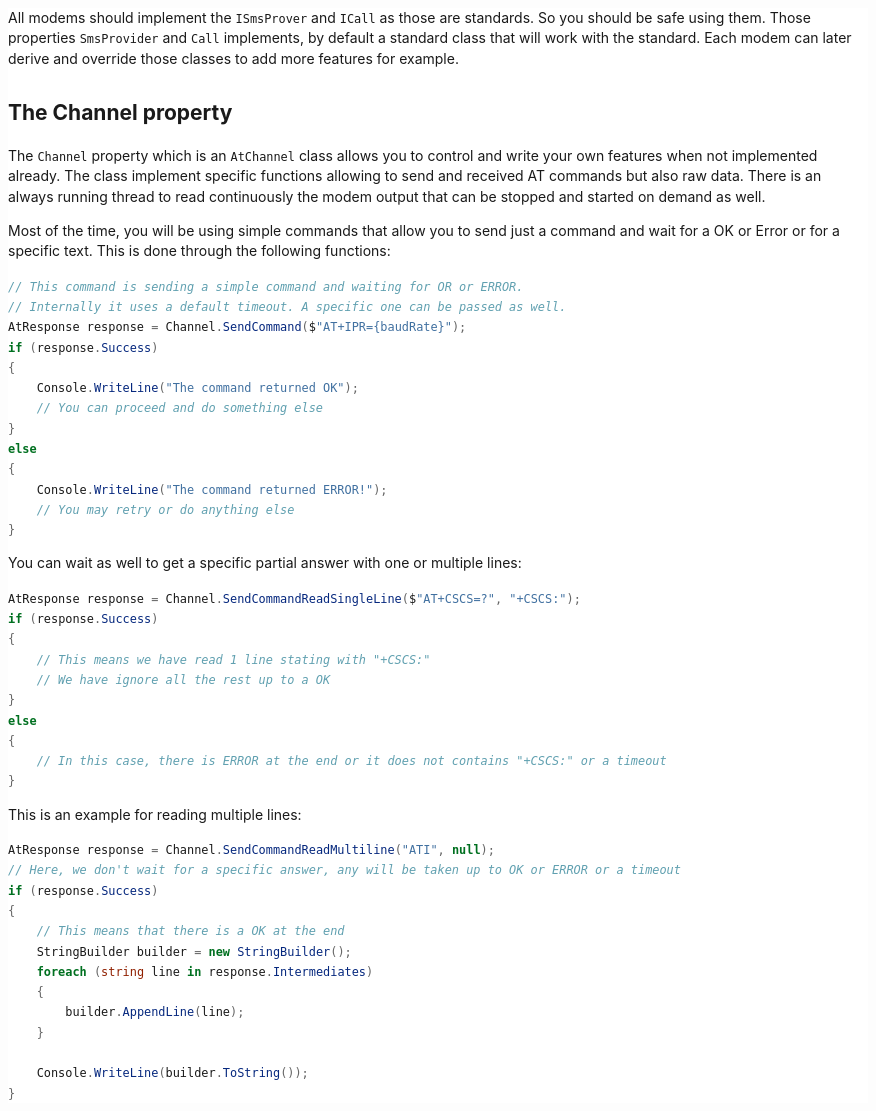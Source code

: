 All modems should implement the `ISmsProver` and `ICall` as those are standards. So you should be safe using them. Those properties `SmsProvider` and `Call` implements, by default a standard class that will work with the standard. Each modem can later derive and override those classes to add more features for example.

## The Channel property

The `Channel` property which is an `AtChannel` class allows you to control and write your own features when not implemented already. The class implement specific functions allowing to send and received AT commands but also raw data. There is an always running thread to read continuously the modem output that can be stopped and started on demand as well.

Most of the time, you will be using simple commands that allow you to send just a command and wait for a OK or Error or for a specific text. This is done through the following functions:

```csharp
// This command is sending a simple command and waiting for OR or ERROR.
// Internally it uses a default timeout. A specific one can be passed as well.
AtResponse response = Channel.SendCommand($"AT+IPR={baudRate}");
if (response.Success)
{
    Console.WriteLine("The command returned OK");
    // You can proceed and do something else
}
else
{
    Console.WriteLine("The command returned ERROR!");
    // You may retry or do anything else
}
```

You can wait as well to get a specific partial answer with one or multiple lines:

```csharp
AtResponse response = Channel.SendCommandReadSingleLine($"AT+CSCS=?", "+CSCS:");
if (response.Success)
{
    // This means we have read 1 line stating with "+CSCS:"
    // We have ignore all the rest up to a OK
}
else
{
    // In this case, there is ERROR at the end or it does not contains "+CSCS:" or a timeout
}
```

This is an example for reading multiple lines:

```csharp
AtResponse response = Channel.SendCommandReadMultiline("ATI", null);
// Here, we don't wait for a specific answer, any will be taken up to OK or ERROR or a timeout
if (response.Success)
{
    // This means that there is a OK at the end
    StringBuilder builder = new StringBuilder();
    foreach (string line in response.Intermediates)
    {
        builder.AppendLine(line);
    }

    Console.WriteLine(builder.ToString());
}
```
